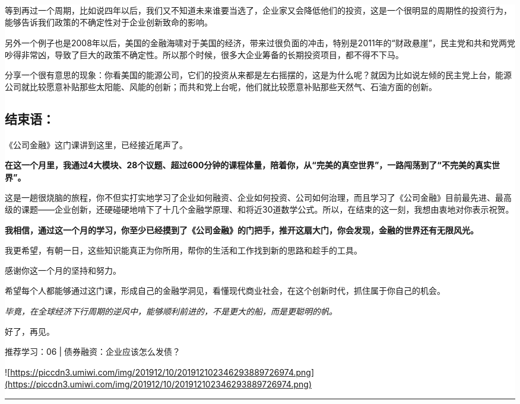 等到再过一个周期，比如说四年以后，我们又不知道未来谁要当选了，企业家又会降低他们的投资，这是一个很明显的周期性的投资行为，能够告诉我们政策的不确定性对于企业创新致命的影响。

另外一个例子也是2008年以后，美国的金融海啸对于美国的经济，带来过很负面的冲击，特别是2011年的“财政悬崖”，民主党和共和党两党吵得非常凶，导致了巨大的政策不确定性。所以那个时候，很多大企业筹备的长期投资项目，都不得不下马。

分享一个很有意思的现象：你看美国的能源公司，它们的投资从来都是左右摇摆的，这是为什么呢？就因为比如说左倾的民主党上台，能源公司就比较愿意补贴那些太阳能、风能的创新；而共和党上台呢，他们就比较愿意补贴那些天然气、石油方面的创新。

## 结束语：

《公司金融》这门课讲到这里，已经接近尾声了。

 **在这一个月里，我通过4大模块、28个议题、超过600分钟的课程体量，陪着你，从“完美的真空世界”，一路闯荡到了“不完美的真实世界”。**

这是一趟很烧脑的旅程，你不但实打实地学习了企业如何融资、企业如何投资、公司如何治理，而且学习了《公司金融》目前最先进、最高级的课题——企业创新，还硬碰硬地啃下了十几个金融学原理、和将近30道数学公式。所以，在结束的这一刻，我想由衷地对你表示祝贺。

 **我相信，通过这一个月的学习，你至少已经摸到了《公司金融》的门把手，推开这扇大门，你会发现，金融的世界还有无限风光。**

我更希望，有朝一日，这些知识能真正为你所用，帮你的生活和工作找到新的思路和趁手的工具。

感谢你这一个月的坚持和努力。

希望每个人都能够通过这门课，形成自己的金融学洞见，看懂现代商业社会，在这个创新时代，抓住属于你自己的机会。

 *毕竟，在全球经济下行周期的逆风中，能够顺利前进的，不是更大的船，而是更聪明的帆。*

好了，再见。

推荐学习：06 | 债券融资：企业应该怎么发债？

![https://piccdn3.umiwi.com/img/201912/10/201912102346293889726974.png](https://piccdn3.umiwi.com/img/201912/10/201912102346293889726974.png)

---
